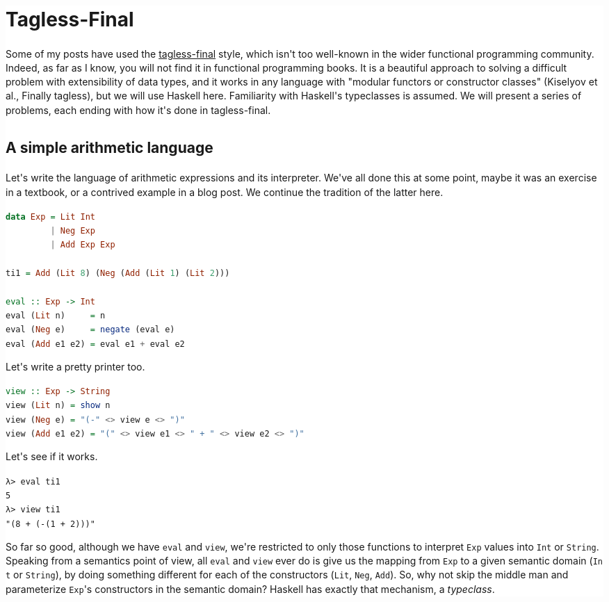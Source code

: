 # Tagless-Final
Some of my posts have used the
[tagless-final](http://okmij.org/ftp/tagless-final/course/lecture.pdf)
style, which isn't too well-known in the wider functional programming
community.  Indeed, as far as I know, you will not find it in
functional programming books.  It is a beautiful approach to solving a
difficult problem with extensibility of data types, and it works in
any language with "modular functors or constructor classes" (Kiselyov
et al., Finally tagless), but we will use Haskell here.  Familiarity
with Haskell's typeclasses is assumed.  We will present a series of
problems, each ending with how it's done in tagless-final.

## A simple arithmetic language
Let's write the language of arithmetic expressions and its
interpreter. We've all done this at some point, maybe it was an
exercise in a textbook, or a contrived example in a blog post.  We
continue the tradition of the latter here.

```haskell
data Exp = Lit Int
         | Neg Exp
         | Add Exp Exp

ti1 = Add (Lit 8) (Neg (Add (Lit 1) (Lit 2)))

eval :: Exp -> Int
eval (Lit n)     = n
eval (Neg e)     = negate (eval e)
eval (Add e1 e2) = eval e1 + eval e2
```

Let's write a pretty printer too.

```haskell
view :: Exp -> String
view (Lit n) = show n
view (Neg e) = "(-" <> view e <> ")"
view (Add e1 e2) = "(" <> view e1 <> " + " <> view e2 <> ")"
```

Let's see if it works.

```
λ> eval ti1
5
λ> view ti1
"(8 + (-(1 + 2)))"
```

So far so good, although we have `eval` and `view`, we're restricted
to only those functions to interpret `Exp` values into `Int` or
`String`.  Speaking from a semantics point of view, all `eval` and
`view` ever do is give us the mapping from `Exp` to a given semantic
domain (`Int` or `String`), by doing something different for each of
the constructors (`Lit`, `Neg`, `Add`).  So, why not skip the middle
man and parameterize `Exp`'s constructors in the semantic domain?
Haskell has exactly that mechanism, a _typeclass_.
